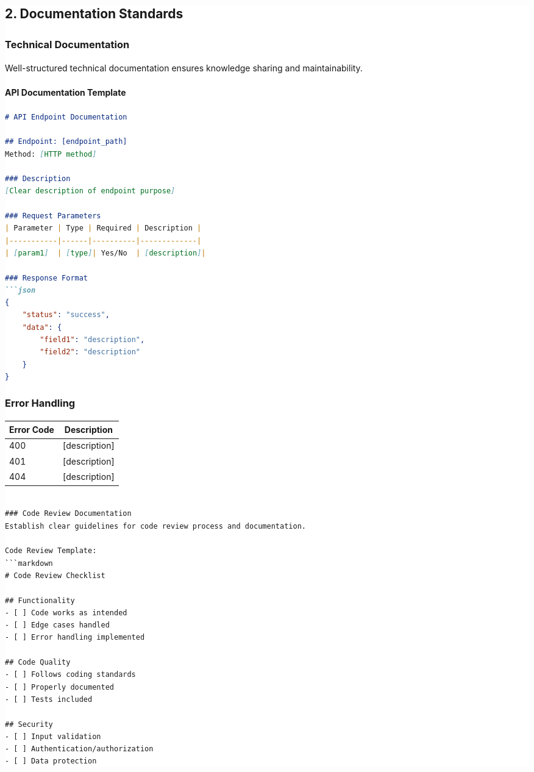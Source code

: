 ## 2. Documentation Standards

### Technical Documentation
Well-structured technical documentation ensures knowledge sharing and maintainability.

#### API Documentation Template
```markdown
# API Endpoint Documentation

## Endpoint: [endpoint_path]
Method: [HTTP method]

### Description
[Clear description of endpoint purpose]

### Request Parameters
| Parameter | Type | Required | Description |
|-----------|------|----------|-------------|
| [param1]  | [type]| Yes/No  | [description]|

### Response Format
```json
{
    "status": "success",
    "data": {
        "field1": "description",
        "field2": "description"
    }
}
```

### Error Handling
| Error Code | Description |
|------------|-------------|
| 400        | [description]|
| 401        | [description]|
| 404        | [description]|
```

### Code Review Documentation
Establish clear guidelines for code review process and documentation.

Code Review Template:
```markdown
# Code Review Checklist

## Functionality
- [ ] Code works as intended
- [ ] Edge cases handled
- [ ] Error handling implemented

## Code Quality
- [ ] Follows coding standards
- [ ] Properly documented
- [ ] Tests included

## Security
- [ ] Input validation
- [ ] Authentication/authorization
- [ ] Data protection

```